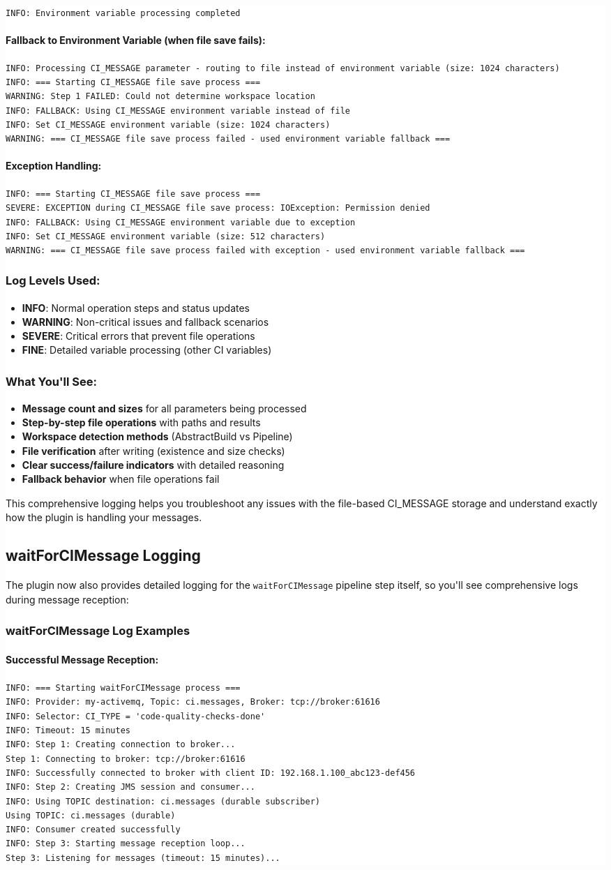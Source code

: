 ```
INFO: Environment variable processing completed
```

#### Fallback to Environment Variable (when file save fails):
```
INFO: Processing CI_MESSAGE parameter - routing to file instead of environment variable (size: 1024 characters)
INFO: === Starting CI_MESSAGE file save process ===
WARNING: Step 1 FAILED: Could not determine workspace location
INFO: FALLBACK: Using CI_MESSAGE environment variable instead of file
INFO: Set CI_MESSAGE environment variable (size: 1024 characters)
WARNING: === CI_MESSAGE file save process failed - used environment variable fallback ===
```

#### Exception Handling:
```
INFO: === Starting CI_MESSAGE file save process ===
SEVERE: EXCEPTION during CI_MESSAGE file save process: IOException: Permission denied
INFO: FALLBACK: Using CI_MESSAGE environment variable due to exception
INFO: Set CI_MESSAGE environment variable (size: 512 characters)
WARNING: === CI_MESSAGE file save process failed with exception - used environment variable fallback ===
```

### Log Levels Used:
- **INFO**: Normal operation steps and status updates
- **WARNING**: Non-critical issues and fallback scenarios  
- **SEVERE**: Critical errors that prevent file operations
- **FINE**: Detailed variable processing (other CI variables)

### What You'll See:
- **Message count and sizes** for all parameters being processed
- **Step-by-step file operations** with paths and results
- **Workspace detection methods** (AbstractBuild vs Pipeline)
- **File verification** after writing (existence and size checks)
- **Clear success/failure indicators** with detailed reasoning
- **Fallback behavior** when file operations fail

This comprehensive logging helps you troubleshoot any issues with the file-based CI_MESSAGE storage and understand exactly how the plugin is handling your messages.

## waitForCIMessage Logging

The plugin now also provides detailed logging for the `waitForCIMessage` pipeline step itself, so you'll see comprehensive logs during message reception:

### waitForCIMessage Log Examples

#### Successful Message Reception:
```
INFO: === Starting waitForCIMessage process ===
INFO: Provider: my-activemq, Topic: ci.messages, Broker: tcp://broker:61616
INFO: Selector: CI_TYPE = 'code-quality-checks-done'
INFO: Timeout: 15 minutes
INFO: Step 1: Creating connection to broker...
Step 1: Connecting to broker: tcp://broker:61616
INFO: Successfully connected to broker with client ID: 192.168.1.100_abc123-def456
INFO: Step 2: Creating JMS session and consumer...
INFO: Using TOPIC destination: ci.messages (durable subscriber)
Using TOPIC: ci.messages (durable)
INFO: Consumer created successfully
INFO: Step 3: Starting message reception loop...
Step 3: Listening for messages (timeout: 15 minutes)...
```